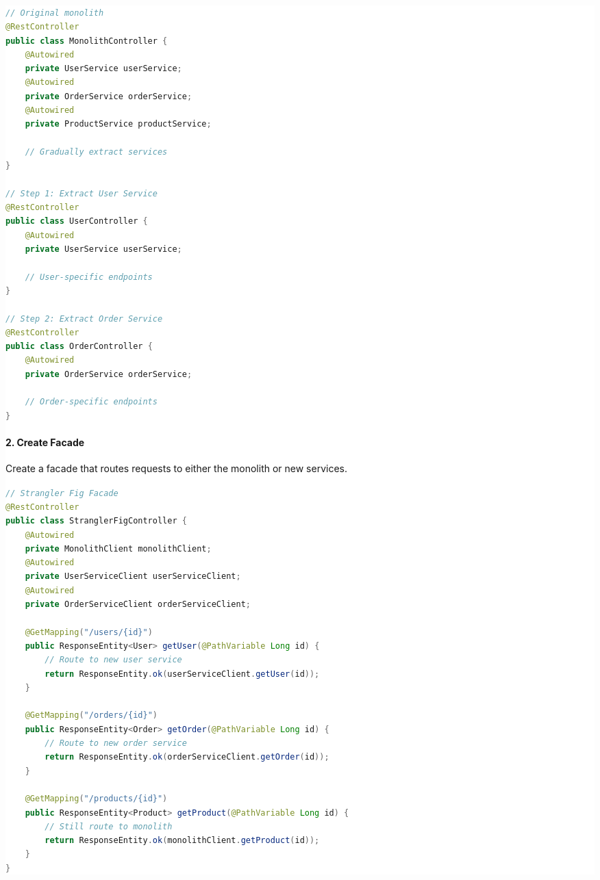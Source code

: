 ```java
// Original monolith
@RestController
public class MonolithController {
    @Autowired
    private UserService userService;
    @Autowired
    private OrderService orderService;
    @Autowired
    private ProductService productService;
    
    // Gradually extract services
}

// Step 1: Extract User Service
@RestController
public class UserController {
    @Autowired
    private UserService userService;
    
    // User-specific endpoints
}

// Step 2: Extract Order Service
@RestController
public class OrderController {
    @Autowired
    private OrderService orderService;
    
    // Order-specific endpoints
}
```

#### 2. **Create Facade**
Create a facade that routes requests to either the monolith or new services.

```java
// Strangler Fig Facade
@RestController
public class StranglerFigController {
    @Autowired
    private MonolithClient monolithClient;
    @Autowired
    private UserServiceClient userServiceClient;
    @Autowired
    private OrderServiceClient orderServiceClient;
    
    @GetMapping("/users/{id}")
    public ResponseEntity<User> getUser(@PathVariable Long id) {
        // Route to new user service
        return ResponseEntity.ok(userServiceClient.getUser(id));
    }
    
    @GetMapping("/orders/{id}")
    public ResponseEntity<Order> getOrder(@PathVariable Long id) {
        // Route to new order service
        return ResponseEntity.ok(orderServiceClient.getOrder(id));
    }
    
    @GetMapping("/products/{id}")
    public ResponseEntity<Product> getProduct(@PathVariable Long id) {
        // Still route to monolith
        return ResponseEntity.ok(monolithClient.getProduct(id));
    }
}
```